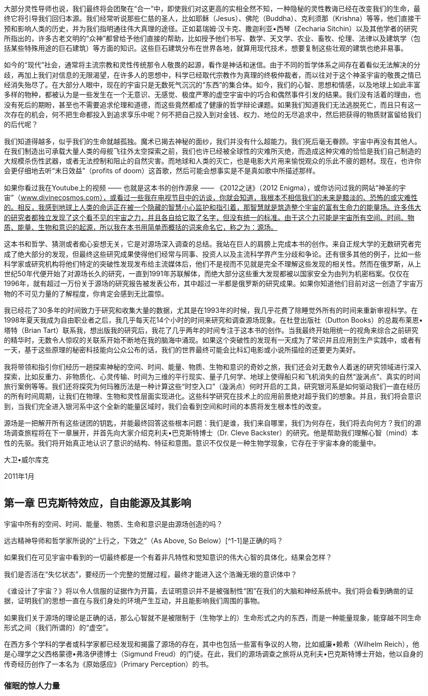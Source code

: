 大部分灵性导师也说，我们最终将会团聚在“合一”中，即使我们对这更高的实相全然不知，一种隐秘的灵性教诲已经在改变我们的生命，最终它将引导我们回归本源。我们经常听说那些仁慈的圣人，比如耶稣（Jesus）、佛陀（Buddha）、克利须那（Krishna）等等，他们直接干预和影响人类的历史，并为我们指明通往伟大真理的途径。正如葛瑞姆·汉卡克、撒迦利亚•西琴（Zecharia Sitchin）以及其他学者的研究所指出的，许多古老文明的“众神”都曾给予他们直接的帮助，比如授予他们书写、数学、天文学、农业、畜牧、伦理、法律以及建筑学（包括某些特殊用途的巨石建筑）等方面的知识。这些巨石建筑分布在世界各地，就算用现代技术，想要复制这些壮观的建筑也绝非易事。

如今的“现代”社会，通常将主流宗教和灵性传统那令人敬畏的起源，看作是神话和迷信。由于不同的哲学体系之间存在着看似无法解决的分歧，再加上我们对信息的无限渴望，在许多人的思想中，科学已经取代宗教作为真理的终极仲裁者，而以往对于这个神圣宇宙的敬畏之情已经消失殆尽了。在大部分人眼中，现在的宇宙只是无数死气沉沉的“东西”的集合体。如今，我们的心智、思想和情感，以及地球上如此丰富多样的物种，都被认为是一些发生在一个无意识、无感觉、极度严寒的虚空宇宙中的巧合和偶然事件引发的结果。我们没有活着的理由，也没有死后的期盼，甚至也不需要追求伦理和道德，而这些竟然都成了健康的哲学辩论课题。如果我们知道我们无法逃脱死亡，而且只有这一次存在的机会，何不把生命都投入到追求享乐中呢？何不把自己投入到对金钱、权力、地位的无尽追求中，然后把获得的物质财富留给我们的后代呢？

我们知道得越多，似乎我们的生命就越孤独。魔术已揭去神秘的面纱，我们并没有什么超能力。我们死后毫无眷顾。宇宙中再没有其他人。在我们制造出可承载大量人类的母舰飞往外太空探索之前，我们也许已经被全球性的灾难所灭绝，而造成这种灾难的恰恰是我们自己制造的大规模杀伤性武器，或者无法控制和阻止的自然灾害。而地球和人类的灭亡，也是电影大片用来愉悦观众的乐此不疲的题材。现在，也许你会更仔细地去听“末日效益”（profits of doom）这首歌，然后可能会想事实是不是真如歌中所描述那样。

如果你看过我在Youtube上的视频 —— 也就是这本书的创作源泉 —— 《2012之谜》（2012 Enigma），或你访问过我的网站“神圣的宇宙”（www.divinecosmos.com），或看过一些我在电视节目中的访谈，你就会知道，我根本不相信我们的未来是黯淡的、恐怖的或灾难性的。相反，我感到地球上人类的命运正在被一个隐藏的智慧小心监护和指引着，那智慧就是筑造整个宇宙的富有生命力的能量场。许多伟大的研究者都独立发现了这个看不见的宇宙之力，并且各自给它取了名字，但没有统一的标准。由于这个力可能是宇宙所有空间、时间、物质、能量、生物和意识的起源，所以我在本书用简单而概括的词来命名它，称之为：源场。

这本书和哲学、猜测或者痴心妄想无关，它是对源场深入调查的总结。我站在巨人的肩膀上完成本书的创作。来自正规大学的无数研究者完成了绝大部分的发现，但最终这些研究成果使得他们经常与同事、投资人以及主流科学界产生分歧和争论。还有很多其他的例子，比如一些科学家或研究机构将他们特定的突破性发现发布给主流媒体后，他们不是视而不见就是完全不理解这些发现的相关性。然而在俄罗斯，从上世纪50年代便开始了对源场长久的研究，一直到1991年苏联解体，而绝大部分这些重大发现都被以国家安全为由列为机密档案。仅仅在1996年，就有超过一万份关于源场的研究报告被发表公布，其中超过一半都是俄罗斯的研究成果。如果你知道他们目前对这一创造了宇宙万物的不可见力量的了解程度，你肯定会感到无比震惊。

我已经花了30多年的时间致力于研究和收集大量的数据，尤其是在1993年的时候，我几乎花费了除睡觉外所有的时间来重新审视科学。在1998年夏天我成为自由职业者之后，我几乎每天花14个小时的时间来研究和调查源场现象。在杜登出版社（Dutton Books）的总裁布莱恩•塔特（Brian Tart）联系我，想出版我的研究后，我花了几乎两年的时间专注于这本书的创作。当我最终开始用统一的视角来综合之前研究的精华时，无数令人惊叹的关联系开始不断地在我的脑海中涌现。如果这个突破性的发现有一天成为了常识并且应用到生产实践中，或者有一天，基于这些原理的秘密科技能向公众公布的话，我们的世界最终可能会比科幻电影或小说所描绘的还要更为美好。

我将带领和指引你们经历一趟探索神秘的空间、时间、能量、物质、生物和意识的奇妙之旅，我们还会对无数令人着迷的研究领域进行深入探索，比如反重力、非物质化、心灵传输、时间为三维的平行现实、量子几何学、地球上使得船只和飞机消失的自然“漩涡点”、真实的时间旅行案例等等。我们还将探究为何玛雅历法是一种计算这些“时空入口”（漩涡点）何时开启的工具，研究银河系是如何驱动我们一直在经历的所有时间周期，让我们在物理、生物和灵性层面实现进化。这些科学研究在技术上的应用前景绝对超乎我们的想象。并且，我们将会意识到，当我们完全进入银河系中这个全新的能量区域时，我们会看到空间和时间的本质将发生根本性的改变。

源场是一把解开所有这些谜团的钥匙，并能最终回答这些根本问题：我们是谁，我们来自哪里，我们为何存在，我们将去向何方？我们的源场调查旅程将在下一章展开，并首先向大家介绍克利夫•巴克斯特博士（Dr. Cleve Backster）的研究。他是帮助我们理解心智（mind）本性的先驱。我们将开始真正地认识了意识的结构、特征和意图。意识不仅仅是一种生物学现象，它存在于宇宙本身的能量中。

大卫•威尔库克

2011年1月

## 第一章 巴克斯特效应，自由能源及其影响

宇宙中所有的空间、时间、能量、物质、生命和意识是由源场创造的吗？

远古精神导师和哲学家所说的“上行之，下效之”（As Above, So Below）[^1-1]是正确的吗？

如果我们在可见宇宙中看到的一切最终都是一个有着非凡特性和觉知意识的伟大心智的具体化，结果会怎样？

我们是否活在“失忆状态”，要经历一个完整的觉醒过程，最终才能进入这个浩瀚无垠的意识体中？

《谁设计了宇宙？》将以令人信服的证据作为开篇，去证明意识并不是被强制性“困”在我们的大脑和神经系统中。我们将会看到确凿的证据，证明我们的思想一直在与我们身处的环境产生互动，并且能影响我们周围的事物。

如果我们关于源场的理论是正确的话，那么心智就不是被限制于（生物学上的）生命形式之内的东西，而是一种能量现象，能穿越不同生命形式之间（我们所谓的）的“虚空”。

在西方多个学科的学者或科学家都已经发现和揭露了源场的存在，其中也包括一些富有争议的人物，比如威廉•赖希（Wilhelm Reich），他是心理学之父西格蒙德•弗洛伊德博士（Sigmund Freud）的门徒。在此，我们的源场调查之旅将从克利夫•巴克斯特博士开始，他以自身的传奇经历创作了一本名为《原始感应》（Primary Perception）的书。

### 催眠的惊人力量
